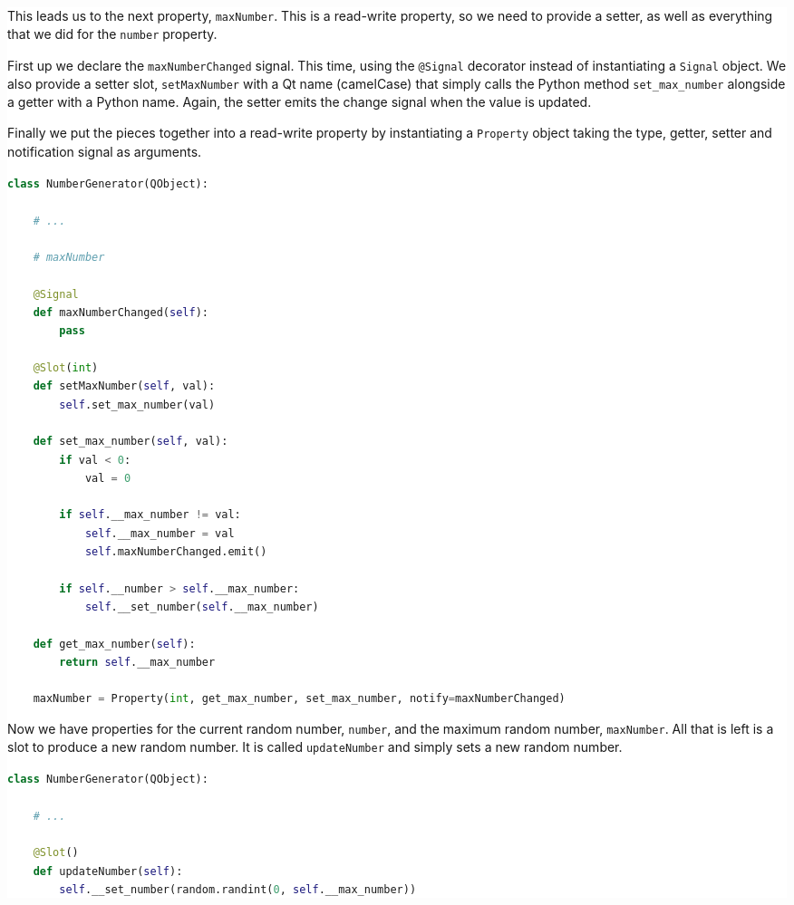 This leads us to the next property, `maxNumber`. This is a read-write property, so we need to provide a setter, as well as everything that we did for the `number` property.

First up we declare the `maxNumberChanged` signal. This time, using the `@Signal` decorator instead of instantiating a `Signal` object. We also provide a setter slot, `setMaxNumber` with a Qt name (camelCase) that simply calls the Python method `set_max_number` alongside a getter with a Python name. Again, the setter emits the change signal when the value is updated.

Finally we put the pieces together into a read-write property by instantiating a `Property` object taking the type, getter, setter and notification signal as arguments.

```py
class NumberGenerator(QObject):

    # ...

    # maxNumber

    @Signal
    def maxNumberChanged(self):
        pass

    @Slot(int)
    def setMaxNumber(self, val):
        self.set_max_number(val)

    def set_max_number(self, val):
        if val < 0:
            val = 0
        
        if self.__max_number != val:
            self.__max_number = val
            self.maxNumberChanged.emit()
            
        if self.__number > self.__max_number:
            self.__set_number(self.__max_number)
    
    def get_max_number(self):
        return self.__max_number

    maxNumber = Property(int, get_max_number, set_max_number, notify=maxNumberChanged)
```

Now we have properties for the current random number, `number`, and the maximum random number, `maxNumber`. All that is left is a slot to produce a new random number. It is called `updateNumber` and simply sets a new random number.

```py
class NumberGenerator(QObject):

    # ...
    
    @Slot()
    def updateNumber(self):
        self.__set_number(random.randint(0, self.__max_number))
```
